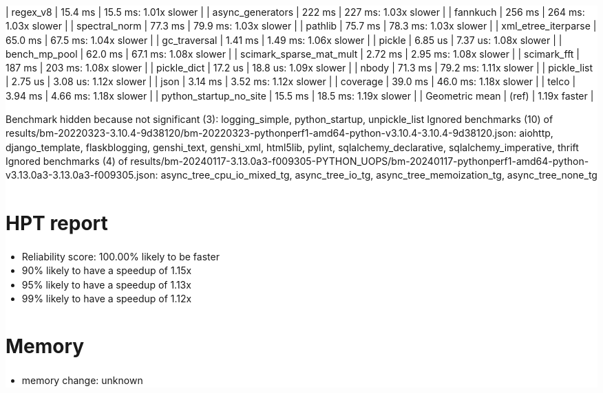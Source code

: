 | regex_v8                 | 15.4 ms                                                     | 15.5 ms: 1.01x slower                                           |
| async_generators         | 222 ms                                                      | 227 ms: 1.03x slower                                            |
| fannkuch                 | 256 ms                                                      | 264 ms: 1.03x slower                                            |
| spectral_norm            | 77.3 ms                                                     | 79.9 ms: 1.03x slower                                           |
| pathlib                  | 75.7 ms                                                     | 78.3 ms: 1.03x slower                                           |
| xml_etree_iterparse      | 65.0 ms                                                     | 67.5 ms: 1.04x slower                                           |
| gc_traversal             | 1.41 ms                                                     | 1.49 ms: 1.06x slower                                           |
| pickle                   | 6.85 us                                                     | 7.37 us: 1.08x slower                                           |
| bench_mp_pool            | 62.0 ms                                                     | 67.1 ms: 1.08x slower                                           |
| scimark_sparse_mat_mult  | 2.72 ms                                                     | 2.95 ms: 1.08x slower                                           |
| scimark_fft              | 187 ms                                                      | 203 ms: 1.08x slower                                            |
| pickle_dict              | 17.2 us                                                     | 18.8 us: 1.09x slower                                           |
| nbody                    | 71.3 ms                                                     | 79.2 ms: 1.11x slower                                           |
| pickle_list              | 2.75 us                                                     | 3.08 us: 1.12x slower                                           |
| json                     | 3.14 ms                                                     | 3.52 ms: 1.12x slower                                           |
| coverage                 | 39.0 ms                                                     | 46.0 ms: 1.18x slower                                           |
| telco                    | 3.94 ms                                                     | 4.66 ms: 1.18x slower                                           |
| python_startup_no_site   | 15.5 ms                                                     | 18.5 ms: 1.19x slower                                           |
| Geometric mean           | (ref)                                                       | 1.19x faster                                                    |

Benchmark hidden because not significant (3): logging_simple, python_startup, unpickle_list
Ignored benchmarks (10) of results/bm-20220323-3.10.4-9d38120/bm-20220323-pythonperf1-amd64-python-v3.10.4-3.10.4-9d38120.json: aiohttp, django_template, flaskblogging, genshi_text, genshi_xml, html5lib, pylint, sqlalchemy_declarative, sqlalchemy_imperative, thrift
Ignored benchmarks (4) of results/bm-20240117-3.13.0a3-f009305-PYTHON_UOPS/bm-20240117-pythonperf1-amd64-python-v3.13.0a3-3.13.0a3-f009305.json: async_tree_cpu_io_mixed_tg, async_tree_io_tg, async_tree_memoization_tg, async_tree_none_tg


# HPT report

- Reliability score: 100.00% likely to be faster
- 90% likely to have a speedup of 1.15x
- 95% likely to have a speedup of 1.13x
- 99% likely to have a speedup of 1.12x


# Memory

- memory change: unknown